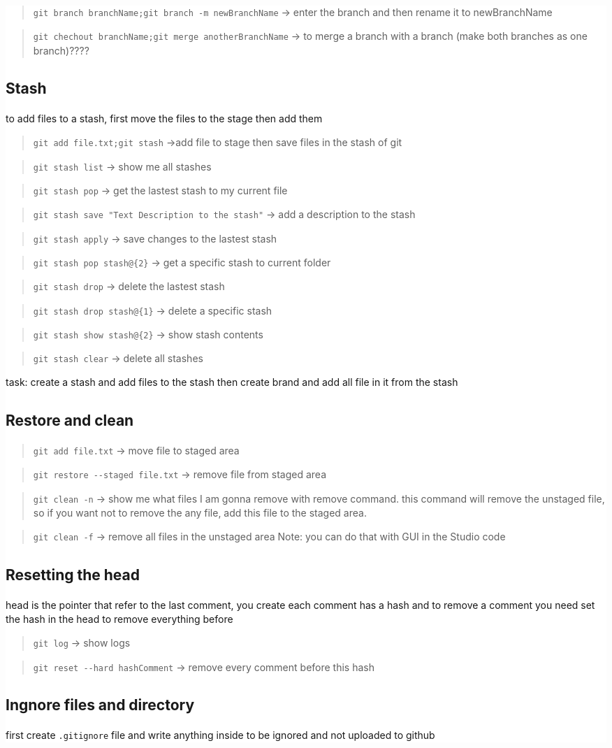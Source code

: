 > `git branch branchName;git branch -m newBranchName` -> enter the branch and then rename it to newBranchName

> `git chechout branchName;git merge anotherBranchName` -> to merge a branch with a branch (make both branches as one branch)????


## Stash
to add files to a stash, first move the files to the stage then add them

>`git add file.txt;git stash` ->add file to stage then save files in the stash of git

>`git stash list` -> show me all stashes

>`git stash pop` -> get the lastest stash to my current file

>`git stash save "Text Description to the stash"` -> add a description to the stash

>`git stash apply` -> save changes to the lastest stash

>`git stash pop stash@{2}` -> get a specific stash to current folder

>`git stash drop` -> delete the lastest stash

>`git stash drop stash@{1}` -> delete a specific stash

>`git stash show stash@{2}` -> show stash contents

>`git stash clear` -> delete all stashes

task: create a stash and add files to the stash then create brand and add all file in it from the stash


## Restore and clean

>`git add file.txt` -> move file to staged area

>`git restore --staged file.txt` -> remove file from staged area

>`git clean -n` -> show me what files I am gonna remove with remove command. this command will remove the unstaged file, so if you want not to remove the any file, add this file to the staged area.

>`git clean -f` -> remove all files in the unstaged area
Note: you can do that with GUI in the Studio code 


## Resetting the head
head is the pointer that refer to the last comment, you create
each comment has a hash and to remove a comment you need set the hash in the head to remove everything before 

>`git log` -> show logs

>`git reset --hard hashComment` -> remove every comment before this hash


## Ingnore files and directory
first create `.gitignore` file and write anything inside to be ignored and not uploaded to github
